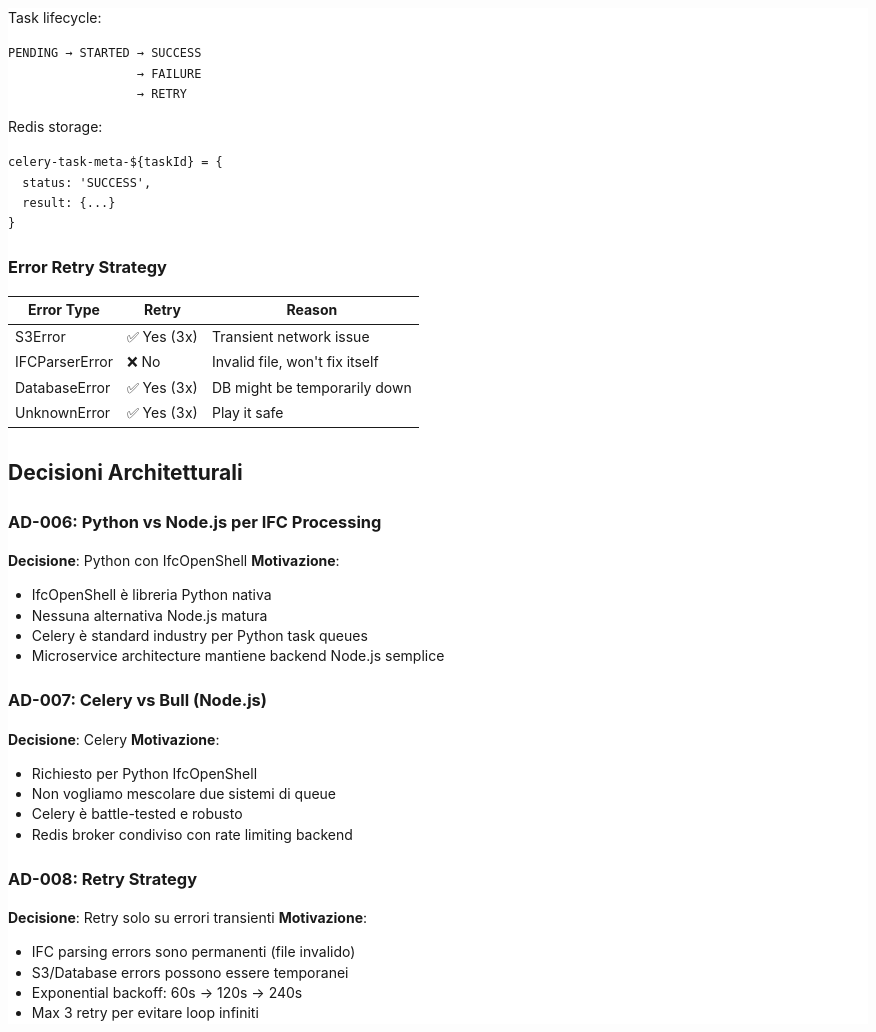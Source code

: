 Task lifecycle:
```
PENDING → STARTED → SUCCESS
                  → FAILURE
                  → RETRY
```

Redis storage:
```
celery-task-meta-${taskId} = {
  status: 'SUCCESS',
  result: {...}
}
```

### Error Retry Strategy

| Error Type | Retry | Reason |
|------------|-------|--------|
| S3Error | ✅ Yes (3x) | Transient network issue |
| IFCParserError | ❌ No | Invalid file, won't fix itself |
| DatabaseError | ✅ Yes (3x) | DB might be temporarily down |
| UnknownError | ✅ Yes (3x) | Play it safe |

## Decisioni Architetturali

### AD-006: Python vs Node.js per IFC Processing
**Decisione**: Python con IfcOpenShell
**Motivazione**:
- IfcOpenShell è libreria Python nativa
- Nessuna alternativa Node.js matura
- Celery è standard industry per Python task queues
- Microservice architecture mantiene backend Node.js semplice

### AD-007: Celery vs Bull (Node.js)
**Decisione**: Celery
**Motivazione**:
- Richiesto per Python IfcOpenShell
- Non vogliamo mescolare due sistemi di queue
- Celery è battle-tested e robusto
- Redis broker condiviso con rate limiting backend

### AD-008: Retry Strategy
**Decisione**: Retry solo su errori transienti
**Motivazione**:
- IFC parsing errors sono permanenti (file invalido)
- S3/Database errors possono essere temporanei
- Exponential backoff: 60s → 120s → 240s
- Max 3 retry per evitare loop infiniti
